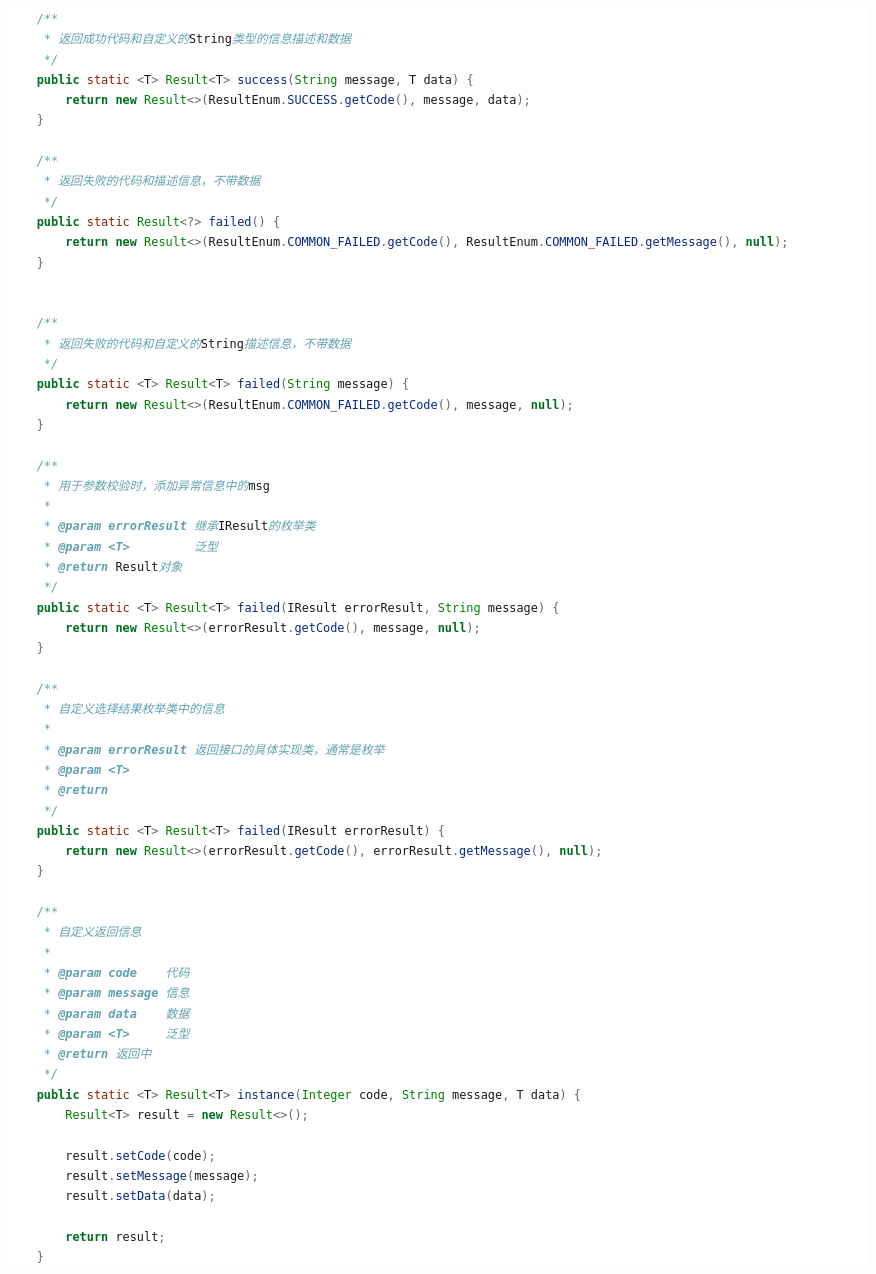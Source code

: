 ```java
    /**
     * 返回成功代码和自定义的String类型的信息描述和数据
     */
    public static <T> Result<T> success(String message, T data) {
        return new Result<>(ResultEnum.SUCCESS.getCode(), message, data);
    }

    /**
     * 返回失败的代码和描述信息，不带数据
     */
    public static Result<?> failed() {
        return new Result<>(ResultEnum.COMMON_FAILED.getCode(), ResultEnum.COMMON_FAILED.getMessage(), null);
    }


    /**
     * 返回失败的代码和自定义的String描述信息，不带数据
     */
    public static <T> Result<T> failed(String message) {
        return new Result<>(ResultEnum.COMMON_FAILED.getCode(), message, null);
    }

    /**
     * 用于参数校验时，添加异常信息中的msg
     *
     * @param errorResult 继承IResult的枚举类
     * @param <T>         泛型
     * @return Result对象
     */
    public static <T> Result<T> failed(IResult errorResult, String message) {
        return new Result<>(errorResult.getCode(), message, null);
    }

    /**
     * 自定义选择结果枚举类中的信息
     *
     * @param errorResult 返回接口的具体实现类，通常是枚举
     * @param <T>
     * @return
     */
    public static <T> Result<T> failed(IResult errorResult) {
        return new Result<>(errorResult.getCode(), errorResult.getMessage(), null);
    }

    /**
     * 自定义返回信息
     *
     * @param code    代码
     * @param message 信息
     * @param data    数据
     * @param <T>     泛型
     * @return 返回中
     */
    public static <T> Result<T> instance(Integer code, String message, T data) {
        Result<T> result = new Result<>();

        result.setCode(code);
        result.setMessage(message);
        result.setData(data);

        return result;
    }
```